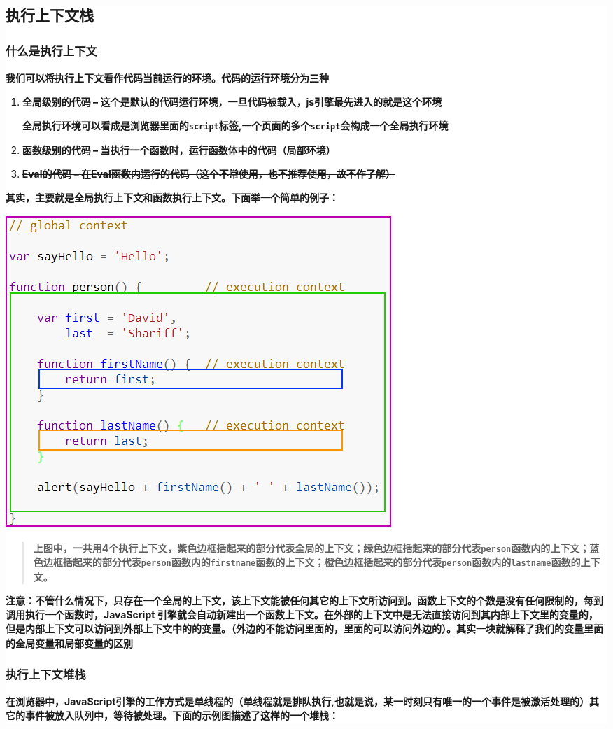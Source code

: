 ## **执行上下文栈**

### **什么是执行上下文**

**我们可以将执行上下文看作代码当前运行的环境。代码的运行环境分为三种**

1. **全局级别的代码 – 这个是默认的代码运行环境，一旦代码被载入，js引擎最先进入的就是这个环境**

   **全局执行环境可以看成是浏览器里面的`script`标签,一个页面的多个`script`会构成一个全局执行环境**

2. **函数级别的代码 – 当执行一个函数时，运行函数体中的代码（局部环境）**

3. **~~Eval的代码 – 在Eval函数内运行的代码（这个不常使用，也不推荐使用，故不作了解）~~**

**其实，主要就是全局执行上下文和函数执行上下文。下面举一个简单的例子：**

**![01]([day34]执行上下文栈.assets/01.jpg)**

> **上图中，一共用4个执行上下文，紫色边框括起来的部分代表全局的上下文；绿色边框括起来的部分代表`person`函数内的上下文；蓝色边框括起来的部分代表`person`函数内的`firstname`函数的上下文；橙色边框括起来的部分代表`person`函数内的`lastname`函数的上下文。**

**注意：不管什么情况下，只存在一个全局的上下文，该上下文能被任何其它的上下文所访问到。函数上下文的个数是没有任何限制的，每到调用执行一个函数时，JavaScript 引擎就会自动新建出一个函数上下文。在外部的上下文中是无法直接访问到其内部上下文里的变量的，但是内部上下文可以访问到外部上下文中的的变量。（外边的不能访问里面的，里面的可以访问外边的）。其实一块就解释了我们的变量里面的全局变量和局部变量的区别**

### **执行上下文堆栈**

**在浏览器中，JavaScript引擎的工作方式是单线程的（单线程就是排队执行,也就是说，某一时刻只有唯一的一个事件是被激活处理的）其它的事件被放入队列中，等待被处理。下面的示例图描述了这样的一个堆栈：**
